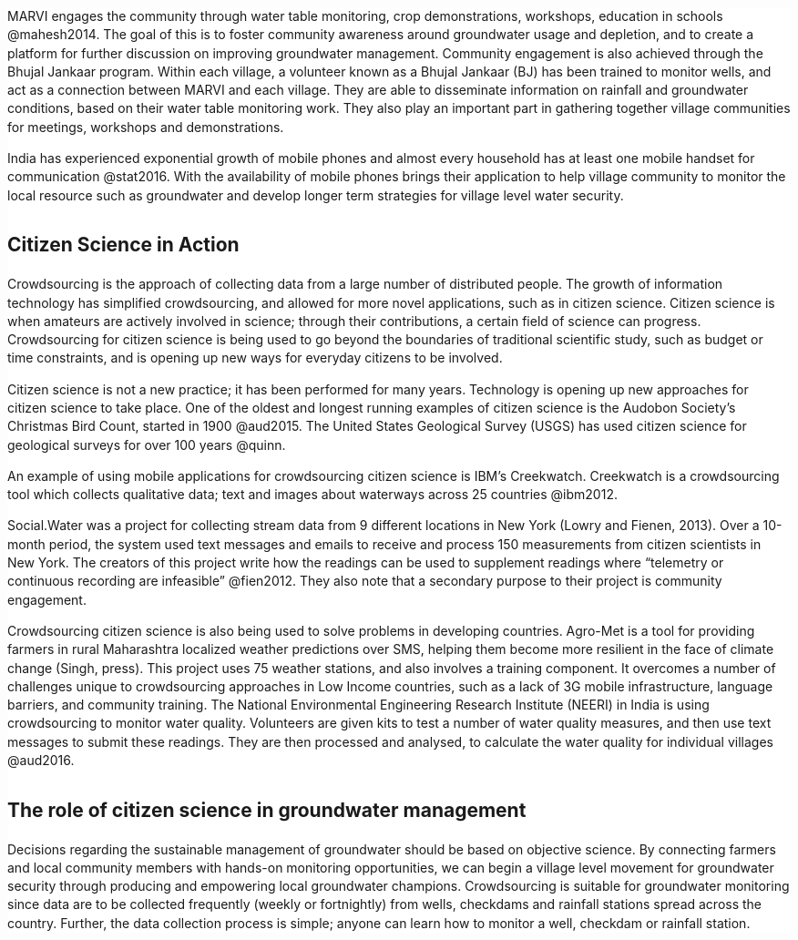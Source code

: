 MARVI engages the community through water table monitoring, crop demonstrations, workshops, education in schools @mahesh2014. The goal of this is to foster community awareness around groundwater usage and depletion, and to create a platform for further discussion on improving groundwater management.  Community engagement is also achieved through the Bhujal Jankaar program. Within each village, a volunteer known as a Bhujal Jankaar (BJ) has been trained to monitor wells, and act as a connection between MARVI and each village. They are able to disseminate information on rainfall and groundwater conditions, based on their water table monitoring work. They also play an important part in gathering together village communities for meetings, workshops and demonstrations.

India has experienced exponential growth of mobile phones and almost every household has at least one mobile handset for communication @stat2016. With the availability of mobile phones brings their application to help village community to monitor the local resource such as groundwater and develop longer term strategies for village level water security.

## Citizen Science in Action

Crowdsourcing is the approach of collecting data from a large number of distributed people. The growth of information technology has simplified crowdsourcing, and allowed for more novel applications, such as in citizen science. Citizen science is when amateurs are actively involved in science; through their contributions, a certain field of science can progress. Crowdsourcing for citizen science is being used to go beyond the boundaries of traditional scientific study, such as budget or time constraints, and is opening up new ways for everyday citizens to be involved.

Citizen science is not a new practice; it has been performed for many years. Technology is opening up new approaches for citizen science to take place. One of the oldest and longest running examples of citizen science is the Audobon Society’s Christmas Bird Count, started in 1900 @aud2015.  The United States Geological Survey (USGS) has used citizen science for geological surveys for over 100 years @quinn.

An example of using mobile applications for crowdsourcing citizen science is IBM’s Creekwatch. Creekwatch is a crowdsourcing tool which collects qualitative data; text and images about waterways across 25 countries @ibm2012.

Social.Water was a project for collecting stream data from 9 different locations in New York (Lowry and Fienen, 2013). Over a 10-month period, the system used text messages and emails to receive and process 150 measurements from citizen scientists in New York. The creators of this project write how the readings can be used to supplement readings where “telemetry or continuous recording are infeasible” @fien2012. They also note that a secondary purpose to their project is community engagement.

Crowdsourcing citizen science is also being used to solve problems in developing countries. Agro-Met is a tool for providing farmers in rural Maharashtra localized weather predictions over SMS, helping them become more resilient in the face of climate change (Singh, press). This project uses 75 weather stations, and also involves a training component. It overcomes a number of challenges unique to crowdsourcing approaches in Low Income countries, such as a lack of 3G mobile infrastructure, language barriers, and community training. The National Environmental Engineering Research Institute (NEERI) in India is using crowdsourcing to monitor water quality. Volunteers are given kits to test a number of water quality measures, and then use text messages to submit these readings. They are then processed and analysed, to calculate the water quality for individual villages @aud2016.

## The role of citizen science in groundwater management

Decisions regarding the sustainable management of groundwater should be based on objective science. By connecting farmers and local community members with hands-on monitoring opportunities, we can begin a village level movement for groundwater security through producing and empowering local groundwater champions. Crowdsourcing is suitable for groundwater monitoring since data are to be collected frequently (weekly or fortnightly) from wells, checkdams and rainfall stations spread across the country. Further, the data collection process is simple; anyone can learn how to monitor a well, checkdam or rainfall station.

